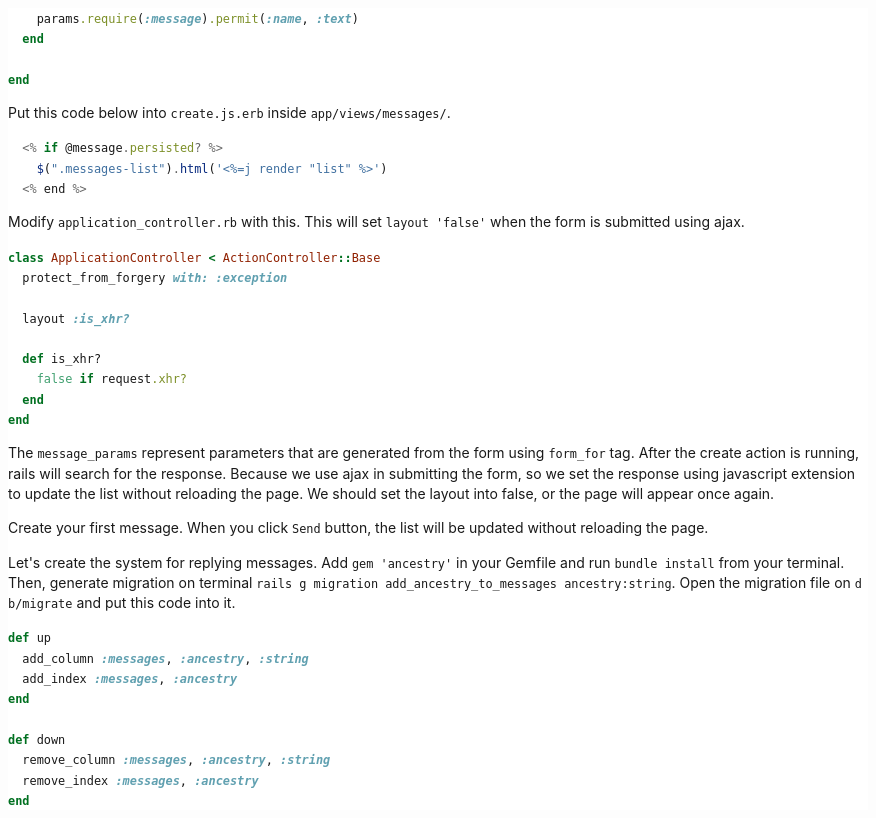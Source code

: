 ```Ruby
    params.require(:message).permit(:name, :text)
  end

end
```

Put this code below into `create.js.erb` inside `app/views/messages/`.

```Javascript
  <% if @message.persisted? %>
    $(".messages-list").html('<%=j render "list" %>')
  <% end %>
```

Modify `application_controller.rb` with this. This will set `layout 'false'` when the form is submitted using ajax.

```Ruby
class ApplicationController < ActionController::Base
  protect_from_forgery with: :exception

  layout :is_xhr?

  def is_xhr?
    false if request.xhr?
  end
end
```

The `message_params` represent parameters that are generated from the form using `form_for` tag. After the create action is running, rails will search for the response. Because we use ajax in submitting the form, so we set the response using javascript extension to update the list without reloading the page. We should set the layout into false, or the page will appear once again.

Create your first message. When you click `Send` button, the list will be updated without reloading the page.

<iframe src="https://docs.google.com/file/d/0B245dSGaMJ5YSkFBVlJTWU10QjQ/preview" style="width: 100%"></iframe>

Let's create the system for replying messages. Add `gem 'ancestry'` in your Gemfile and run `bundle install` from your terminal. Then, generate migration on terminal `rails g migration add_ancestry_to_messages ancestry:string`. Open the migration file on `db/migrate` and put this code into it.

```Ruby
def up
  add_column :messages, :ancestry, :string
  add_index :messages, :ancestry
end

def down
  remove_column :messages, :ancestry, :string
  remove_index :messages, :ancestry
end
```
